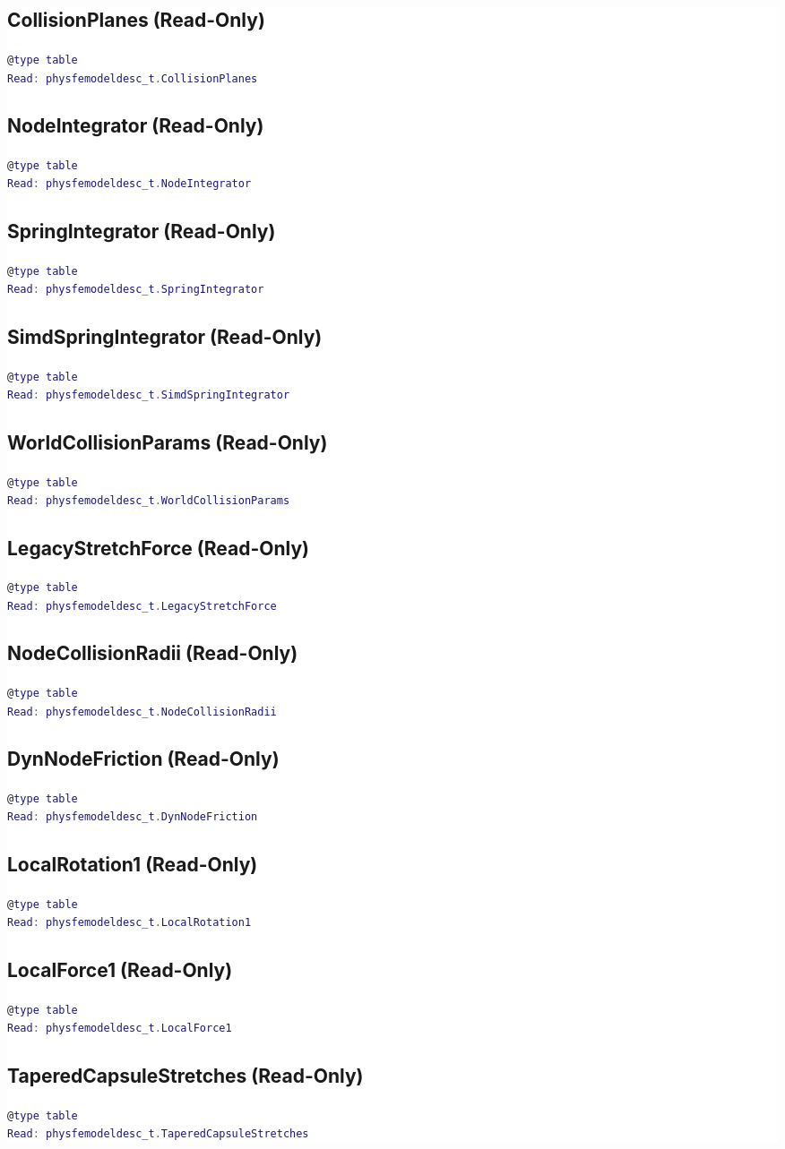 ## CollisionPlanes (Read-Only)
```lua
@type table
Read: physfemodeldesc_t.CollisionPlanes
```
## NodeIntegrator (Read-Only)
```lua
@type table
Read: physfemodeldesc_t.NodeIntegrator
```
## SpringIntegrator (Read-Only)
```lua
@type table
Read: physfemodeldesc_t.SpringIntegrator
```
## SimdSpringIntegrator (Read-Only)
```lua
@type table
Read: physfemodeldesc_t.SimdSpringIntegrator
```
## WorldCollisionParams (Read-Only)
```lua
@type table
Read: physfemodeldesc_t.WorldCollisionParams
```
## LegacyStretchForce (Read-Only)
```lua
@type table
Read: physfemodeldesc_t.LegacyStretchForce
```
## NodeCollisionRadii (Read-Only)
```lua
@type table
Read: physfemodeldesc_t.NodeCollisionRadii
```
## DynNodeFriction (Read-Only)
```lua
@type table
Read: physfemodeldesc_t.DynNodeFriction
```
## LocalRotation1 (Read-Only)
```lua
@type table
Read: physfemodeldesc_t.LocalRotation1
```
## LocalForce1 (Read-Only)
```lua
@type table
Read: physfemodeldesc_t.LocalForce1
```
## TaperedCapsuleStretches (Read-Only)
```lua
@type table
Read: physfemodeldesc_t.TaperedCapsuleStretches
```